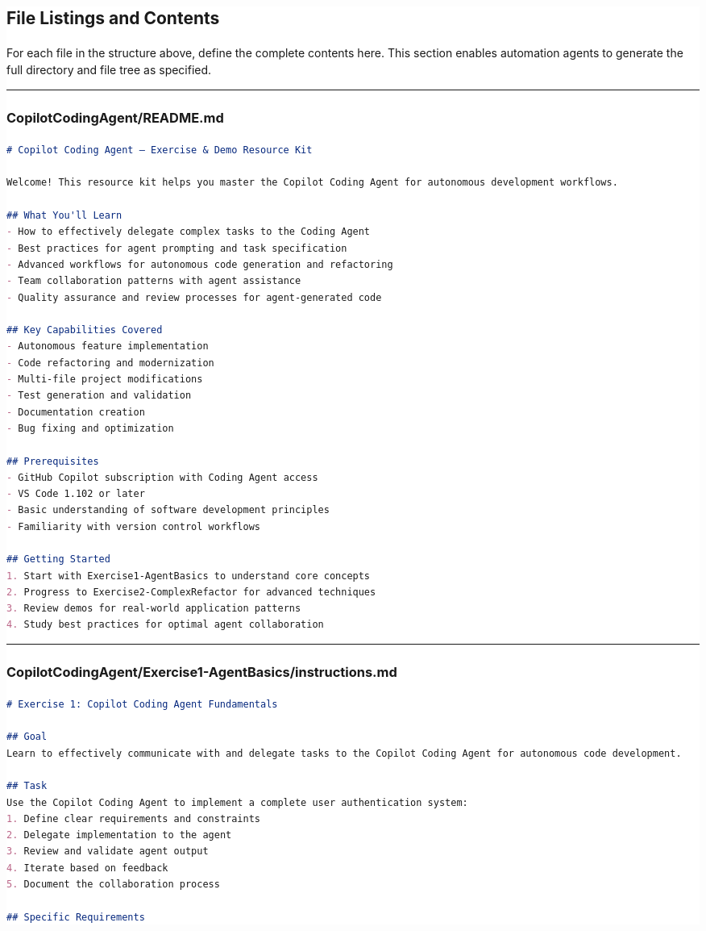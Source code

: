 ## File Listings and Contents

For each file in the structure above, define the complete contents here. This section enables automation agents to generate the full directory and file tree as specified.

---

### CopilotCodingAgent/README.md

```markdown
# Copilot Coding Agent — Exercise & Demo Resource Kit

Welcome! This resource kit helps you master the Copilot Coding Agent for autonomous development workflows.

## What You'll Learn
- How to effectively delegate complex tasks to the Coding Agent
- Best practices for agent prompting and task specification
- Advanced workflows for autonomous code generation and refactoring
- Team collaboration patterns with agent assistance
- Quality assurance and review processes for agent-generated code

## Key Capabilities Covered
- Autonomous feature implementation
- Code refactoring and modernization
- Multi-file project modifications
- Test generation and validation
- Documentation creation
- Bug fixing and optimization

## Prerequisites
- GitHub Copilot subscription with Coding Agent access
- VS Code 1.102 or later
- Basic understanding of software development principles
- Familiarity with version control workflows

## Getting Started
1. Start with Exercise1-AgentBasics to understand core concepts
2. Progress to Exercise2-ComplexRefactor for advanced techniques
3. Review demos for real-world application patterns
4. Study best practices for optimal agent collaboration
```

---

### CopilotCodingAgent/Exercise1-AgentBasics/instructions.md

```markdown
# Exercise 1: Copilot Coding Agent Fundamentals

## Goal
Learn to effectively communicate with and delegate tasks to the Copilot Coding Agent for autonomous code development.

## Task
Use the Copilot Coding Agent to implement a complete user authentication system:
1. Define clear requirements and constraints
2. Delegate implementation to the agent
3. Review and validate agent output
4. Iterate based on feedback
5. Document the collaboration process

## Specific Requirements
```